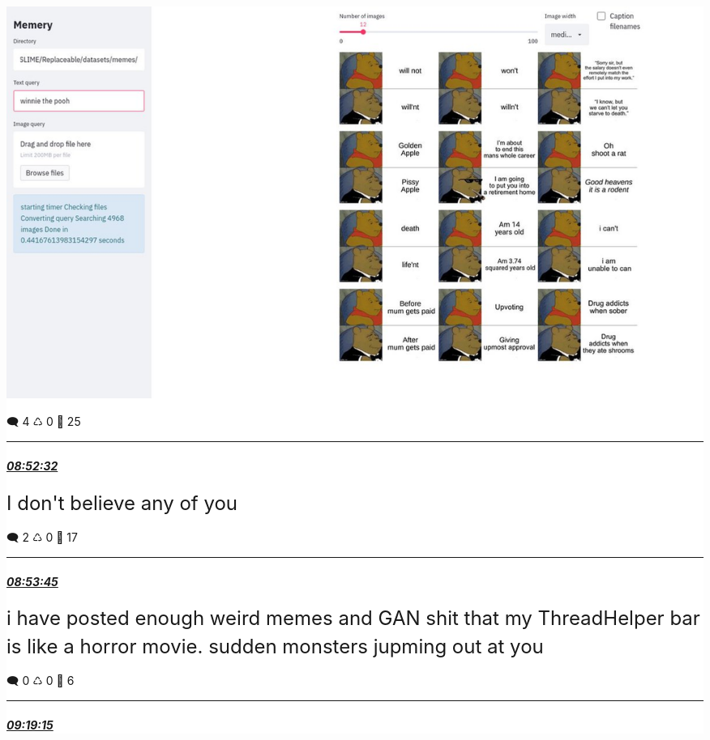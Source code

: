 ![image from twitter](/images/from_twitter/E4flCdGXwAQm6Ca.jpg)


🗨️ 4 ♺ 0 🤍  25   

---
    
#### <a href = "https://twitter.com/deepfates/status/1407350798858735619">*08:52:32*</a>

<font size="5">I don't believe any of you</font>



🗨️ 2 ♺ 0 🤍  17   

---
    
#### <a href = "https://twitter.com/deepfates/status/1407351105747566600">*08:53:45*</a>

<font size="5">i have posted enough weird memes and GAN shit that my ThreadHelper bar is like a horror movie. sudden monsters jupming out at you</font>



🗨️ 0 ♺ 0 🤍  6   

---
    
#### <a href = "https://twitter.com/deepfates/status/1407357522667839489">*09:19:15*</a>
